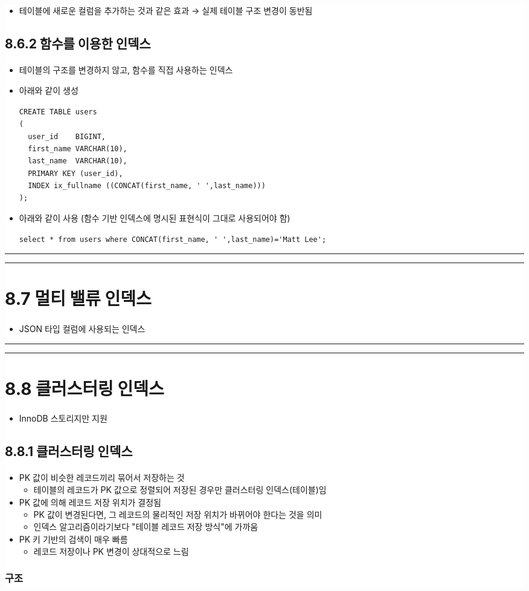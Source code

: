 - 테이블에 새로운 컬럼을 추가하는 것과 같은 효과 → 실제 테이블 구조 변경이 동반됨


## 8.6.2 함수를 이용한 인덱스
- 테이블의 구조를 변경하지 않고, 함수를 직접 사용하는 인덱스
- 아래와 같이 생성
  ```mysql
  CREATE TABLE users
  (
    user_id    BIGINT,
    first_name VARCHAR(10),
    last_name  VARCHAR(10),
    PRIMARY KEY (user_id),
    INDEX ix_fullname ((CONCAT(first_name, ' '‚last_name)))
  );
  ```

- 아래와 같이 사용 (함수 기반 인덱스에 명시된 표현식이 그대로 사용되어야 함)
  ```mysql
  select * from users where CONCAT(first_name, ' '‚last_name)='Matt Lee';
  ```

---

---

# 8.7 멀티 밸류 인덱스
- JSON 타입 컬럼에 사용되는 인덱스

---

---

# 8.8 클러스터링 인덱스
- InnoDB 스토리지만 지원

## 8.8.1 클러스터링 인덱스
- PK 값이 비슷한 레코드끼리 묶어서 저장하는 것
    - 테이블의 레코드가 PK 값으로 정렬되어 저장된 경우만 클러스터링 인덱스(테이블)임
- PK 값에 의해 레코드 저장 위치가 결정됨
    - PK 값이 변경된다면, 그 레코드의 물리적인 저장 위치가 바뀌어야 한다는 것을 의미
    - 인덱스 알고리즘이라기보다 "테이블 레코드 저장 방식"에 가까움
- PK 키 기반의 검색이 매우 빠름
    - 레코드 저장이나 PK 변경이 상대적으로 느림

### 구조